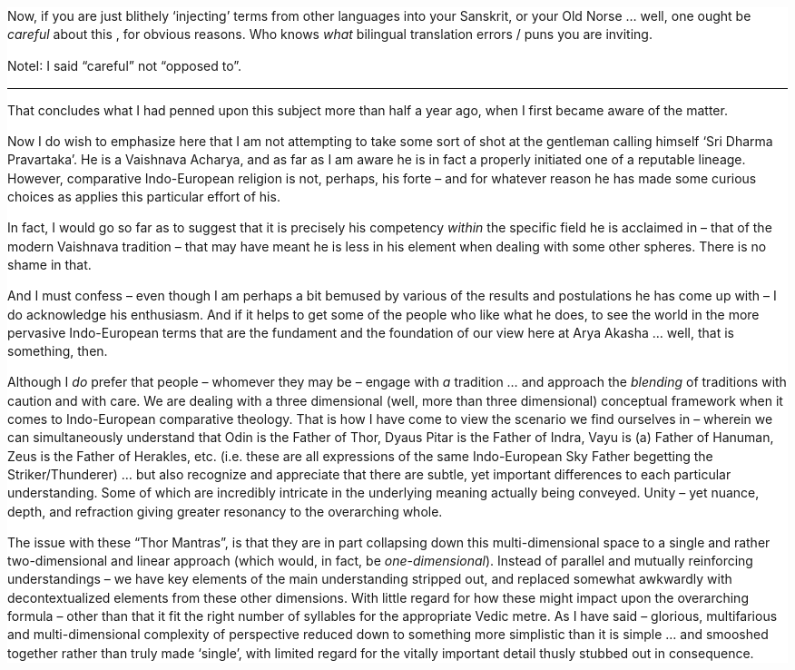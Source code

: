Now, if you are just blithely ‘injecting’ terms from other languages
into your Sanskrit, or your Old Norse … well, one ought be *careful*
about this , for obvious reasons. Who knows *what* bilingual translation
errors / puns you are inviting.

NoteI: I said “careful” not “opposed to”.

------------------------------------------------------------------------

That concludes what I had penned upon this subject more than half a year
ago, when I first became aware of the matter.

Now I do wish to emphasize here that I am not attempting to take some
sort of shot at the gentleman calling himself ‘Sri Dharma Pravartaka’.
He is a Vaishnava Acharya, and as far as I am aware he is in fact a
properly initiated one of a reputable lineage. However, comparative
Indo-European religion is not, perhaps, his forte – and for whatever
reason he has made some curious choices as applies this particular
effort of his.

In fact, I would go so far as to suggest that it is precisely his
competency *within* the specific field he is acclaimed in – that of the
modern Vaishnava tradition – that may have meant he is less in his
element when dealing with some other spheres. There is no shame in that.

And I must confess – even though I am perhaps a bit bemused by various
of the results and postulations he has come up with – I do acknowledge
his enthusiasm. And if it helps to get some of the people who like what
he does, to see the world in the more pervasive Indo-European terms that
are the fundament and the foundation of our view here at Arya Akasha …
well, that is something, then.

Although I *do* prefer that people – whomever they may be – engage with
*a* tradition … and approach the *blending* of traditions with caution
and with care. We are dealing with a three dimensional (well, more than
three dimensional) conceptual framework when it comes to Indo-European
comparative theology. That is how I have come to view the scenario we
find ourselves in – wherein we can simultaneously understand that Odin
is the Father of Thor, Dyaus Pitar is the Father of Indra, Vayu is (a)
Father of Hanuman, Zeus is the Father of Herakles, etc. (i.e. these are
all expressions of the same Indo-European Sky Father begetting the
Striker/Thunderer) … but also recognize and appreciate that there are
subtle, yet important differences to each particular understanding. Some
of which are incredibly intricate in the underlying meaning actually
being conveyed. Unity – yet nuance, depth, and refraction giving greater
resonancy to the overarching whole.

The issue with these “Thor Mantras”, is that they are in part collapsing
down this multi-dimensional space to a single and rather two-dimensional
and linear approach (which would, in fact, be *one-dimensional*).
Instead of parallel and mutually reinforcing understandings – we have
key elements of the main understanding stripped out, and replaced
somewhat awkwardly with decontextualized elements from these other
dimensions. With little regard for how these might impact upon the
overarching formula – other than that it fit the right number of
syllables for the appropriate Vedic metre. As I have said – glorious,
multifarious and multi-dimensional complexity of perspective reduced
down to something more simplistic than it is simple … and smooshed
together rather than truly made ‘single’, with limited regard for the
vitally important detail thusly stubbed out in consequence.
